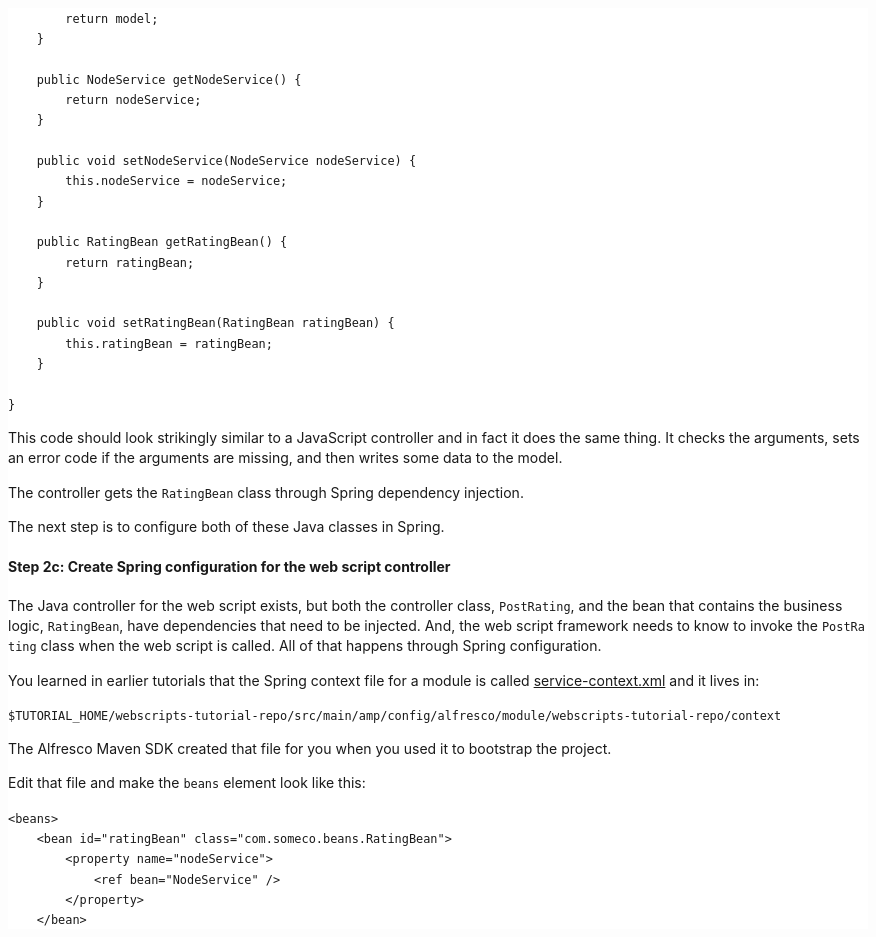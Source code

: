             return model;
        }
    
        public NodeService getNodeService() {
            return nodeService;
        }
    
        public void setNodeService(NodeService nodeService) {
            this.nodeService = nodeService;
        }
    
        public RatingBean getRatingBean() {
            return ratingBean;
        }
    
        public void setRatingBean(RatingBean ratingBean) {
            this.ratingBean = ratingBean;
        }
    
    }

This code should look strikingly similar to a JavaScript controller and
in fact it does the same thing. It checks the arguments, sets an error
code if the arguments are missing, and then writes some data to the
model.

The controller gets the `RatingBean` class through Spring dependency
injection.

The next step is to configure both of these Java classes in Spring.

#### Step 2c: Create Spring configuration for the web script controller

The Java controller for the web script exists, but both the controller class, `PostRating`, and the bean that contains the business logic, `RatingBean`, have dependencies that need to be injected. And, the web script framework needs to know to invoke the `PostRating` class when the web script is called. All of that happens through Spring configuration.

You learned in earlier tutorials that the Spring context file for a module is called [service-context.xml](https://github.com/jpotts/alfresco-developer-series/blob/master/webscripts/webscripts-tutorial-repo/src/main/amp/config/alfresco/module/webscripts-tutorial-repo/context/service-context.xml) and it lives in:

    $TUTORIAL_HOME/webscripts-tutorial-repo/src/main/amp/config/alfresco/module/webscripts-tutorial-repo/context

The Alfresco Maven SDK created that file for you when you used it to bootstrap the project.

Edit that file and make the `beans` element look like this:

    <beans>
        <bean id="ratingBean" class="com.someco.beans.RatingBean">
            <property name="nodeService">
                <ref bean="NodeService" />
            </property>
        </bean>
    